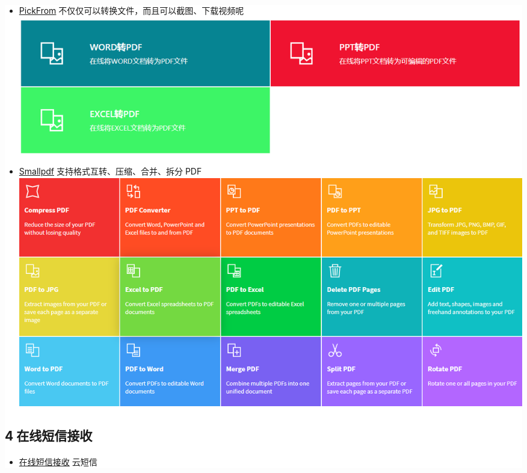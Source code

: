 * [PickFrom](https://zh.pickfrom.net/)
  不仅仅可以转换文件，而且可以截图、下载视频呢
  ![](docs/about/attachments/Tools/5e50ba2feabe27161ad2f52d030ffaaf_MD5.png)

* [Smallpdf](https://smallpdf.com/)
  支持格式互转、压缩、合并、拆分 PDF
  ![](docs/about/attachments/Tools/603cac81c130d33da9bd95c6d1e0502a_MD5.png)

## 4 在线短信接收

* [在线短信接收](https://www.pdflibr.com/) 云短信